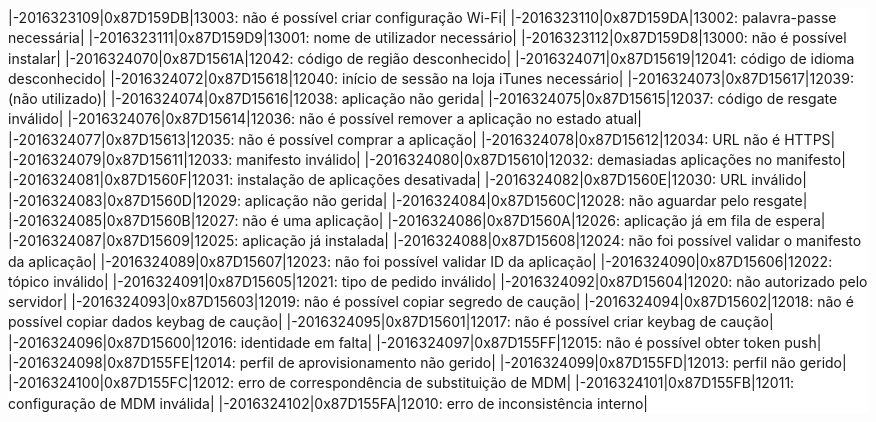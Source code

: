 |-2016323109|0x87D159DB|13003: não é possível criar configuração Wi-Fi|
|-2016323110|0x87D159DA|13002: palavra-passe necessária|
|-2016323111|0x87D159D9|13001: nome de utilizador necessário|
|-2016323112|0x87D159D8|13000: não é possível instalar|
|-2016324070|0x87D1561A|12042: código de região desconhecido|
|-2016324071|0x87D15619|12041: código de idioma desconhecido|
|-2016324072|0x87D15618|12040: início de sessão na loja iTunes necessário|
|-2016324073|0x87D15617|12039: (não utilizado)|
|-2016324074|0x87D15616|12038: aplicação não gerida|
|-2016324075|0x87D15615|12037: código de resgate inválido|
|-2016324076|0x87D15614|12036: não é possível remover a aplicação no estado atual|
|-2016324077|0x87D15613|12035: não é possível comprar a aplicação|
|-2016324078|0x87D15612|12034: URL não é HTTPS|
|-2016324079|0x87D15611|12033: manifesto inválido|
|-2016324080|0x87D15610|12032: demasiadas aplicações no manifesto|
|-2016324081|0x87D1560F|12031: instalação de aplicações desativada|
|-2016324082|0x87D1560E|12030: URL inválido|
|-2016324083|0x87D1560D|12029: aplicação não gerida|
|-2016324084|0x87D1560C|12028: não aguardar pelo resgate|
|-2016324085|0x87D1560B|12027: não é uma aplicação|
|-2016324086|0x87D1560A|12026: aplicação já em fila de espera|
|-2016324087|0x87D15609|12025: aplicação já instalada|
|-2016324088|0x87D15608|12024: não foi possível validar o manifesto da aplicação|
|-2016324089|0x87D15607|12023: não foi possível validar ID da aplicação|
|-2016324090|0x87D15606|12022: tópico inválido|
|-2016324091|0x87D15605|12021: tipo de pedido inválido|
|-2016324092|0x87D15604|12020: não autorizado pelo servidor|
|-2016324093|0x87D15603|12019: não é possível copiar segredo de caução|
|-2016324094|0x87D15602|12018: não é possível copiar dados keybag de caução|
|-2016324095|0x87D15601|12017: não é possível criar keybag de caução|
|-2016324096|0x87D15600|12016: identidade em falta|
|-2016324097|0x87D155FF|12015: não é possível obter token push|
|-2016324098|0x87D155FE|12014: perfil de aprovisionamento não gerido|
|-2016324099|0x87D155FD|12013: perfil não gerido|
|-2016324100|0x87D155FC|12012: erro de correspondência de substituição de MDM|
|-2016324101|0x87D155FB|12011: configuração de MDM inválida|
|-2016324102|0x87D155FA|12010: erro de inconsistência interno|